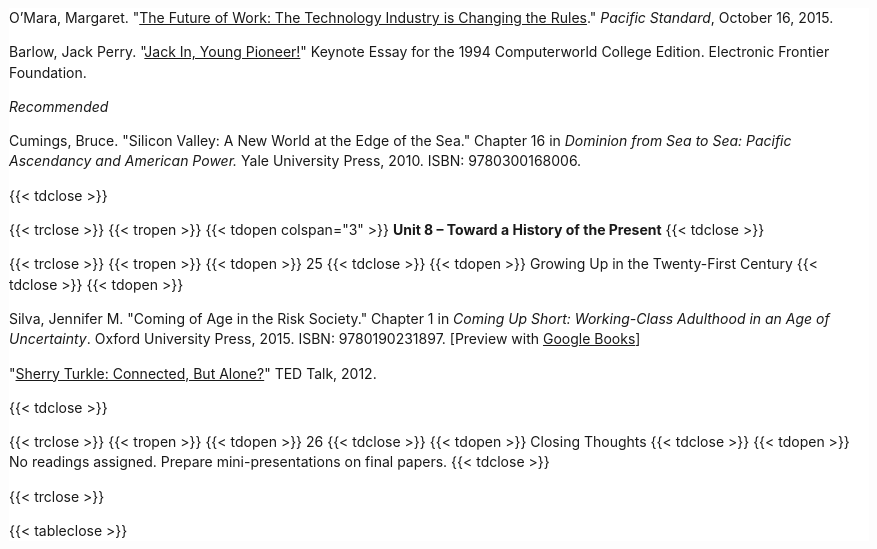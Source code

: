 O’Mara, Margaret. "[The Future of Work: The Technology Industry is Changing the Rules](https://psmag.com/economics/the-future-of-work-the-technology-industry-is-changing-the-rules)." _Pacific Standard_, October 16, 2015.

Barlow, Jack Perry. "[Jack In, Young Pioneer!](https://www.eff.org/pages/jack-young-pioneer)" Keynote Essay for the 1994 Computerworld College Edition. Electronic Frontier Foundation.

_Recommended_

Cumings, Bruce. "Silicon Valley: A New World at the Edge of the Sea." Chapter 16 in _Dominion from Sea to Sea: Pacific Ascendancy and American Power._ Yale University Press, 2010. ISBN: 9780300168006.  


{{< tdclose >}}

{{< trclose >}}
{{< tropen >}}
{{< tdopen colspan="3" >}}
**Unit 8 – Toward a History of the Present**
{{< tdclose >}}

{{< trclose >}}
{{< tropen >}}
{{< tdopen >}}
25
{{< tdclose >}}
{{< tdopen >}}
Growing Up in the Twenty-First Century
{{< tdclose >}}
{{< tdopen >}}


Silva, Jennifer M. "Coming of Age in the Risk Society." Chapter 1 in _Coming Up Short: Working-Class Adulthood in an Age of Uncertainty_. Oxford University Press, 2015. ISBN: 9780190231897. \[Preview with [Google Books](https://books.google.com/books?id=5iI53Z1w6p4C&pg=PA3=onepage#v=onepage&q&f=false)\] 

"[Sherry Turkle: Connected, But Alone?](https://www.ted.com/talks/sherry_turkle_alone_together)" TED Talk, 2012.


{{< tdclose >}}

{{< trclose >}}
{{< tropen >}}
{{< tdopen >}}
26
{{< tdclose >}}
{{< tdopen >}}
Closing Thoughts
{{< tdclose >}}
{{< tdopen >}}
No readings assigned. Prepare mini-presentations on final papers.
{{< tdclose >}}

{{< trclose >}}

{{< tableclose >}}
